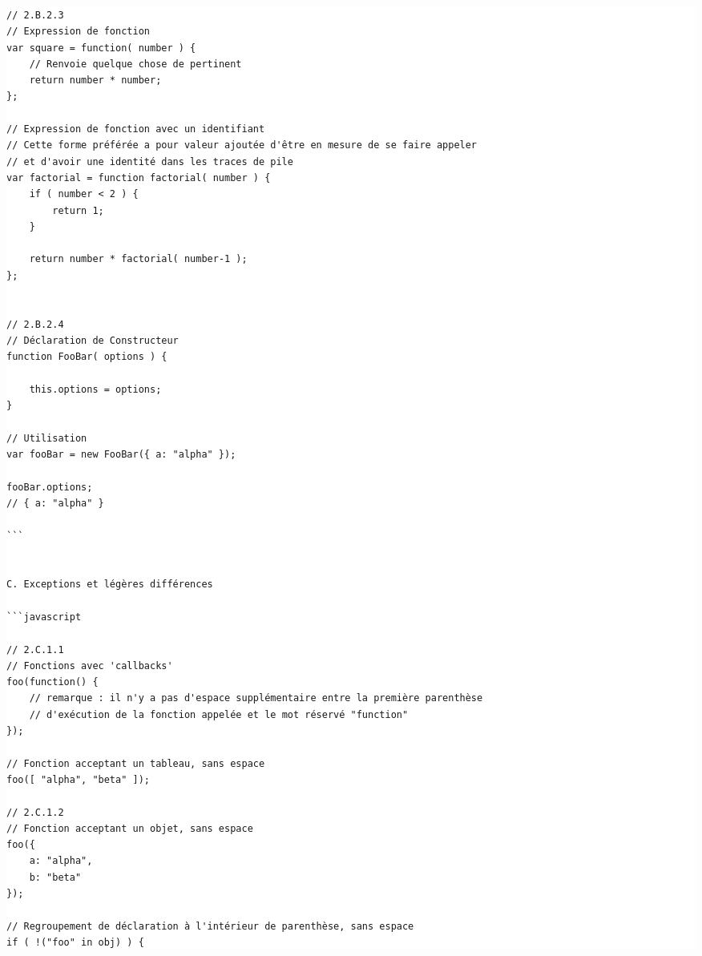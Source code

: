 	// 2.B.2.3
	// Expression de fonction
	var square = function( number ) {
		// Renvoie quelque chose de pertinent
		return number * number;
	};

	// Expression de fonction avec un identifiant
	// Cette forme préférée a pour valeur ajoutée d'être en mesure de se faire appeler
	// et d'avoir une identité dans les traces de pile
	var factorial = function factorial( number ) {
		if ( number < 2 ) {
			return 1;
		}

		return number * factorial( number-1 );
	};


	// 2.B.2.4
	// Déclaration de Constructeur
	function FooBar( options ) {

		this.options = options;
	}

	// Utilisation
	var fooBar = new FooBar({ a: "alpha" });

	fooBar.options;
	// { a: "alpha" }

	```


	C. Exceptions et légères différences

	```javascript

	// 2.C.1.1
	// Fonctions avec 'callbacks'
	foo(function() {
		// remarque : il n'y a pas d'espace supplémentaire entre la première parenthèse
		// d'exécution de la fonction appelée et le mot réservé "function"
	});

	// Fonction acceptant un tableau, sans espace
	foo([ "alpha", "beta" ]);

	// 2.C.1.2
	// Fonction acceptant un objet, sans espace
	foo({
		a: "alpha",
		b: "beta"
	});

	// Regroupement de déclaration à l'intérieur de parenthèse, sans espace
	if ( !("foo" in obj) ) {
